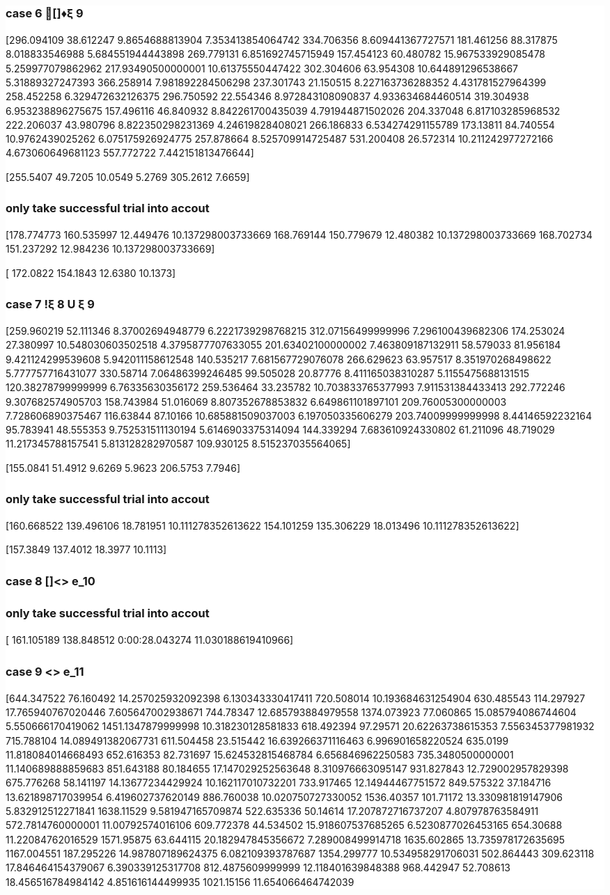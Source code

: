 ### case 6 []♦ξ 9
[296.094109 38.612247 9.8654688813904 7.353413854064742 334.706356 8.609441367727571
181.461256 88.317875 8.018833546988 5.684551944443898 269.779131 6.851692745715949
157.454123 60.480782 15.967533929085478 5.259977079862962 217.93490500000001 10.61375550447422
302.304606 63.954308 10.644891296538667 5.31889327247393 366.258914 7.981892284506298
237.301743 21.150515 8.227163736288352 4.431781527964399 258.452258 6.329472632126375
296.750592 22.554346 8.972843108090837 4.933634684460514 319.304938 6.953238896275675
157.496116 46.840932 8.842261700435039 4.791944871502026 204.337048 6.817103285968532
222.206037 43.980796 8.822350298231369 4.24619828408021 266.186833 6.534274291155789
173.13811 84.740554 10.9762439025262 6.075175926924775 257.878664 8.525709914725487
531.200408 26.572314 10.211242977272166 4.673060649681123 557.772722 7.442151813476644]

[255.5407   49.7205   10.0549    5.2769  305.2612    7.6659]

### only take successful trial into accout  
[178.774773 160.535997 12.449476 10.137298003733669
168.769144 150.779679 12.480382 10.137298003733669
168.702734 151.237292 12.984236 10.137298003733669]

[  172.0822  154.1843   12.6380   10.1373]

### case 7  !ξ 8 U ξ 9
[259.960219 52.111346 8.37002694948779 6.2221739298768215 312.07156499999996 7.296100439682306
174.253024 27.380997 10.548030603502518 4.3795877707633055 201.63402100000002 7.463809187132911
58.579033 81.956184 9.421124299539608 5.942011158612548 140.535217 7.681567729076078
266.629623 63.957517 8.351970268498622 5.777757716431077 330.58714 7.06486399246485
99.505028 20.87776 8.411165038310287 5.1155475688131515 120.38278799999999 6.76335630356172
259.536464 33.235782 10.703833765377993 7.911531384433413 292.772246 9.307682574905703
158.743984 51.016069 8.807352678853832 6.649861101897101 209.76005300000003 7.728606890375467
116.63844 87.10166 10.685881509037003 6.197050335606279 203.74009999999998 8.44146592232164
95.783941 48.555353 9.752531511130194 5.6146903375314094 144.339294 7.683610924330802
61.211096 48.719029 11.217345788157541 5.813128282970587 109.930125 8.515237035564065]

[155.0841   51.4912    9.6269    5.9623  206.5753    7.7946]

### only take successful trial into accout  
[160.668522 139.496106 18.781951 10.111278352613622
154.101259 135.306229 18.013496 10.111278352613622]

[157.3849  137.4012   18.3977   10.1113]

### case 8 []<> e_10   

### only take successful trial into accout  
[ 161.105189 138.848512 0:00:28.043274 11.030188619410966]

### case 9  <> e_11

[644.347522 76.160492 14.257025932092398 6.130343330417411 720.508014 10.193684631254904
630.485543 114.297927 17.765940767020446 7.605647002938671 744.78347 12.685793884979558
1374.073923 77.060865 15.085794086744604 5.550666170419062 1451.1347879999998 10.318230128581833
618.492394 97.29571 20.62263738615353 7.556345377981932 715.788104 14.089491382067731
611.504458 23.515442 16.639266371116463 6.996901658220524 635.0199 11.818084014668493
652.616353 82.731697 15.624532815468784 6.656846962250583 735.3480500000001 11.140689888859683
851.643188 80.184655 17.147029252563648 8.310976663095147 931.827843 12.729002957829398
675.776268 58.141197 14.13677234429924 10.162117010732201 733.917465 12.14944467751572
849.575322 37.184716 13.621898717039954 6.419602737620149 886.760038 10.020750727330052
1536.40357 101.71172 13.330981819147906 5.832912512271841 1638.11529 9.581947165709874
522.635336 50.14614 17.207872716737207 4.807978763584911 572.7814760000001 11.00792574016106
609.772378 44.534502 15.918607537685265 6.5230877026453165 654.30688 11.22084762016529
1571.95875 63.644115 20.182947845356672 7.289008499914718 1635.602865 13.735978172635695
1167.004551 187.295226 14.987807189624375 6.082109393787687 1354.299777 10.534958291706031
502.864443 309.623118 17.846464154379067 6.390339125317708 812.4875609999999 12.118401639848388
968.442947 52.708613 18.456516784984142 4.851616144499935 1021.15156 11.654066464742039
